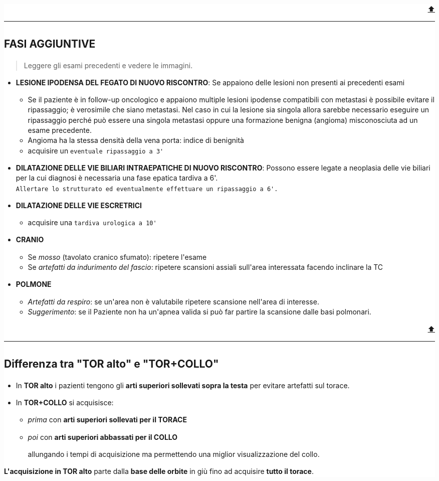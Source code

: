 <div style="text-align: right">
<a href="#tomografia-computerizzata">⬆️</a>
</div>

---

## **FASI AGGIUNTIVE**

> Leggere gli esami precedenti e vedere le immagini.

- **LESIONE IPODENSA DEL FEGATO DI NUOVO RISCONTRO**: Se appaiono delle lesioni non presenti ai precedenti esami
	- Se il paziente è in follow-up oncologico e appaiono multiple lesioni ipodense compatibili con metastasi è possibile evitare il ripassaggio; è verosimile che siano metastasi. Nel caso in cui la lesione sia singola allora sarebbe necessario eseguire un ripassaggio perché può essere una singola metastasi oppure una formazione benigna (angioma) misconosciuta ad un esame precedente.
	- Angioma ha la stessa densità della vena porta: indice di benignità 
	- acquisire un `eventuale ripassaggio a 3'` 
- **DILATAZIONE DELLE VIE BILIARI INTRAEPATICHE DI NUOVO RISCONTRO**: Possono essere legate a neoplasia delle vie biliari per la cui diagnosi è necessaria una fase epatica tardiva a 6'.  
  `Allertare lo strutturato ed eventualmente effettuare un ripassaggio a 6'.`



- **DILATAZIONE DELLE VIE ESCRETRICI**
	- acquisire una `tardiva urologica a 10'`
- **CRANIO**
  - Se *mosso* (tavolato cranico sfumato): ripetere l'esame
  - Se *artefatti da indurimento del fascio*: ripetere scansioni assiali sull'area interessata facendo inclinare la TC
- **POLMONE**
  - *Artefatti da respiro*: se un'area non è valutabile ripetere scansione nell'area di interesse.
  - *Suggerimento*: se il Paziente non ha un'apnea valida si può far partire la scansione dalle basi polmonari.

<div style="text-align: right">
<a href="#tomografia-computerizzata">⬆️</a>
</div>

---


## Differenza tra "TOR alto" e "TOR+COLLO"

- In **TOR alto** i pazienti tengono gli **arti superiori sollevati sopra la testa** per evitare artefatti sul torace. 

- In **TOR+COLLO** si acquisisce: 
  - *prima* con **arti superiori sollevati per il TORACE**
  - *poi* con **arti superiori abbassati per il COLLO** 

	allungando i tempi di acquisizione ma permettendo una miglior visualizzazione del collo.

**L'acquisizione in TOR alto** parte dalla **base delle orbite** in giù fino ad acquisire **tutto il torace**.
